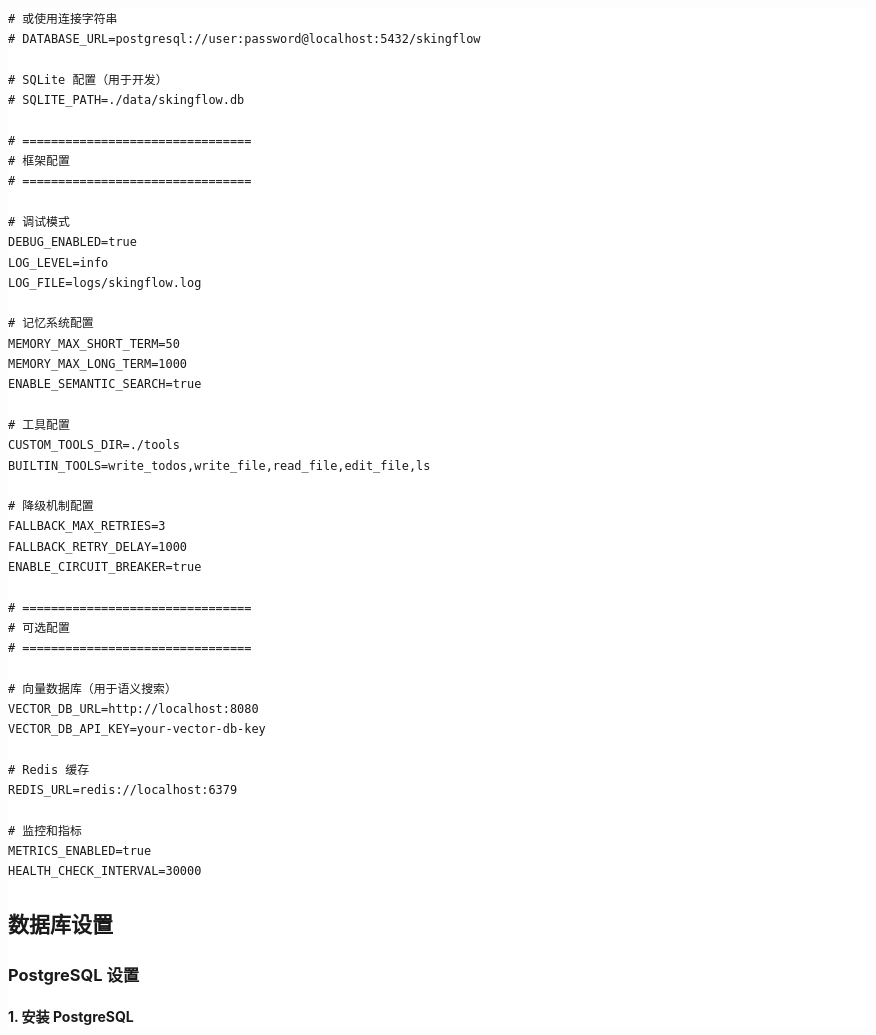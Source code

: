 ```env
# 或使用连接字符串
# DATABASE_URL=postgresql://user:password@localhost:5432/skingflow

# SQLite 配置（用于开发）
# SQLITE_PATH=./data/skingflow.db

# ================================
# 框架配置
# ================================

# 调试模式
DEBUG_ENABLED=true
LOG_LEVEL=info
LOG_FILE=logs/skingflow.log

# 记忆系统配置
MEMORY_MAX_SHORT_TERM=50
MEMORY_MAX_LONG_TERM=1000
ENABLE_SEMANTIC_SEARCH=true

# 工具配置
CUSTOM_TOOLS_DIR=./tools
BUILTIN_TOOLS=write_todos,write_file,read_file,edit_file,ls

# 降级机制配置
FALLBACK_MAX_RETRIES=3
FALLBACK_RETRY_DELAY=1000
ENABLE_CIRCUIT_BREAKER=true

# ================================
# 可选配置
# ================================

# 向量数据库（用于语义搜索）
VECTOR_DB_URL=http://localhost:8080
VECTOR_DB_API_KEY=your-vector-db-key

# Redis 缓存
REDIS_URL=redis://localhost:6379

# 监控和指标
METRICS_ENABLED=true
HEALTH_CHECK_INTERVAL=30000
```

## 数据库设置

### PostgreSQL 设置

#### 1. 安装 PostgreSQL
